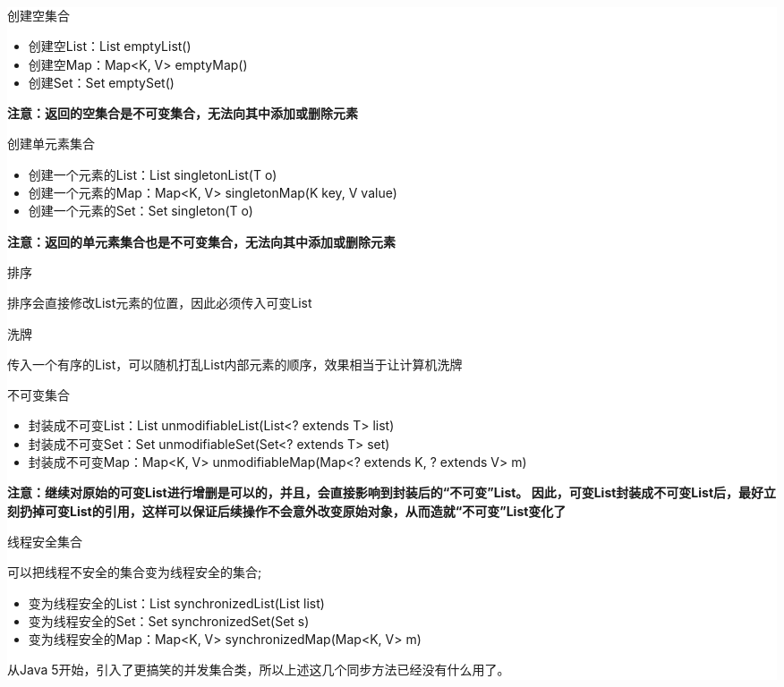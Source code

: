 创建空集合

* 创建空List：List<T> emptyList()
* 创建空Map：Map<K, V> emptyMap()
* 创建Set：Set<T> emptySet()

**注意：返回的空集合是不可变集合，无法向其中添加或删除元素**

创建单元素集合

* 创建一个元素的List：List<T> singletonList(T o)
* 创建一个元素的Map：Map<K, V> singletonMap(K key, V value)
* 创建一个元素的Set：Set<T> singleton(T o)

**注意：返回的单元素集合也是不可变集合，无法向其中添加或删除元素**

排序

排序会直接修改List元素的位置，因此必须传入可变List

洗牌

传入一个有序的List，可以随机打乱List内部元素的顺序，效果相当于让计算机洗牌

不可变集合

* 封装成不可变List：List<T> unmodifiableList(List<? extends T> list)
* 封装成不可变Set：Set<T> unmodifiableSet(Set<? extends T> set)
* 封装成不可变Map：Map<K, V> unmodifiableMap(Map<? extends K, ? extends V> m)

**注意：继续对原始的可变List进行增删是可以的，并且，会直接影响到封装后的“不可变”List。
因此，可变List封装成不可变List后，最好立刻扔掉可变List的引用，这样可以保证后续操作不会意外改变原始对象，从而造就“不可变”List变化了**

线程安全集合

可以把线程不安全的集合变为线程安全的集合;
* 变为线程安全的List：List<T> synchronizedList(List<T> list)
* 变为线程安全的Set：Set<T> synchronizedSet(Set<T> s)
* 变为线程安全的Map：Map<K, V> synchronizedMap(Map<K, V> m)

从Java 5开始，引入了更搞笑的并发集合类，所以上述这几个同步方法已经没有什么用了。







